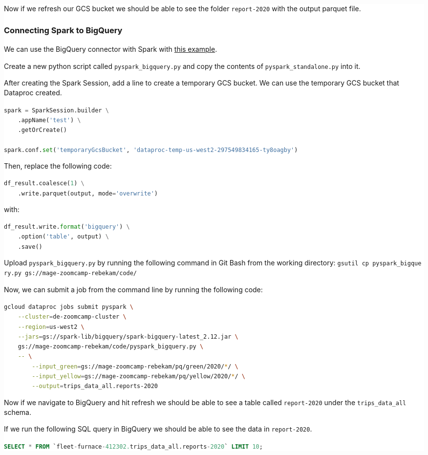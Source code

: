 Now if we refresh our GCS bucket we should be able to see the folder `report-2020` with the output parquet file.

### Connecting Spark to BigQuery

We can use the BigQuery connector with Spark with [this example](https://cloud.google.com/dataproc/docs/tutorials/bigquery-connector-spark-example#pyspark).

Create a new python script called `pyspark_bigquery.py` and copy the contents of `pyspark_standalone.py` into it.

After creating the Spark Session, add a line to create a temporary GCS bucket. We can use the temporary GCS bucket that Dataproc created.

```python
spark = SparkSession.builder \
    .appName('test') \
    .getOrCreate()

spark.conf.set('temporaryGcsBucket', 'dataproc-temp-us-west2-297549834165-ty8oagby')
```

Then, replace the following code:
```python
df_result.coalesce(1) \
    .write.parquet(output, mode='overwrite')
```

with:
```python
df_result.write.format('bigquery') \
    .option('table', output) \
    .save()
```

Upload `pyspark_bigquery.py` by running the following command in Git Bash from the working directory: `gsutil cp pyspark_bigquery.py gs://mage-zoomcamp-rebekam/code/`

Now, we can submit a job from the command line by running the following code:

```bash
gcloud dataproc jobs submit pyspark \
    --cluster=de-zoomcamp-cluster \
    --region=us-west2 \
    --jars=gs://spark-lib/bigquery/spark-bigquery-latest_2.12.jar \
    gs://mage-zoomcamp-rebekam/code/pyspark_bigquery.py \
    -- \
        --input_green=gs://mage-zoomcamp-rebekam/pq/green/2020/*/ \
        --input_yellow=gs://mage-zoomcamp-rebekam/pq/yellow/2020/*/ \
        --output=trips_data_all.reports-2020
```

Now if we navigate to BigQuery and hit refresh we should be able to see a table called `report-2020` under the `trips_data_all` schema.

If we run the following SQL query in BigQuery we should be able to see the data in `report-2020`.

```sql
SELECT * FROM `fleet-furnace-412302.trips_data_all.reports-2020` LIMIT 10;
```